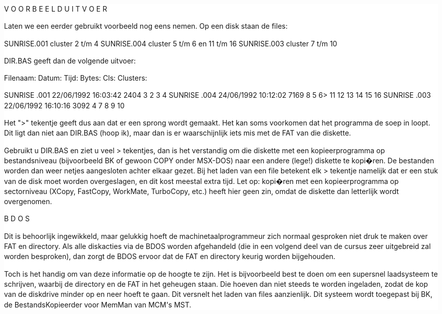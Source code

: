 
V O O R B E E L D   U I T V O E R

Laten we  een eerder  gebruikt voorbeeld  nog eens nemen. Op
een disk staan de files:

SUNRISE.001     cluster 2 t/m 4
SUNRISE.004     cluster 5 t/m 6 en 11 t/m 16
SUNRISE.003     cluster 7 t/m 10

DIR.BAS geeft dan de volgende uitvoer:

Filenaam:    Datum:     Tijd:    Bytes: Cls: Clusters:

SUNRISE .001 22/06/1992 16:03:42   2404   3    2   3   4
SUNRISE .004 24/06/1992 10:12:02   7169   8    5   6> 11
                     12  13  14
                     15  16
SUNRISE .003 22/06/1992 16:10:16   3092   4    7   8   9
                     10

Het  ">"  tekentje geeft  dus aan  dat er  een sprong  wordt
gemaakt. Het kan soms voorkomen dat het programma de soep in
loopt. Dit  ligt dan niet aan DIR.BAS (hoop ik), maar dan is
er waarschijnlijk iets mis met de FAT van die diskette.

Gebruikt u  DIR.BAS en  ziet u  veel > tekentjes, dan is het
verstandig  om  die  diskette  met  een kopieerprogramma  op
bestandsniveau   (bijvoorbeeld  BK   of  gewoon  COPY  onder
MSX-DOS) naar  een andere  (lege!) diskette  te kopi�ren. De
bestanden  worden dan  weer netjes aangesloten achter elkaar
gezet. Bij  het laden  van een  file betekent elk > tekentje
namelijk   dat  er   een  stuk   van  de  disk  moet  worden
overgeslagen,  en  dit  kost  meestal  extra  tijd. Let  op:
kopi�ren met  een kopieerprogramma  op sectorniveau  (XCopy,
FastCopy,  WorkMate, TurboCopy,  etc.) heeft  hier geen zin,
omdat de diskette dan letterlijk wordt overgenomen.


 B D O S

Dit  is  behoorlijk  ingewikkeld,  maar  gelukkig  hoeft  de
machinetaalprogrammeur  zich normaal  gesproken niet druk te
maken over FAT en directory. Als alle diskacties via de BDOS
worden afgehandeld  (die in  een volgend  deel van de cursus
zeer  uitgebreid zal  worden besproken),  dan zorgt  de BDOS
ervoor dat de FAT en directory keurig worden bijgehouden.

Toch is  het handig  om van  deze informatie op de hoogte te
zijn.  Het is  bijvoorbeeld best  te doen  om een  supersnel
laadsysteem te  schrijven, waarbij de directory en de FAT in
het  geheugen staan.  Die hoeven  dan niet  steeds te worden
ingeladen, zodat  de kop  van de diskdrive minder op en neer
hoeft te gaan. Dit versnelt het laden van files aanzienlijk.
Dit  systeem wordt  toegepast bij  BK, de BestandsKopieerder
voor MemMan van MCM's MST.
